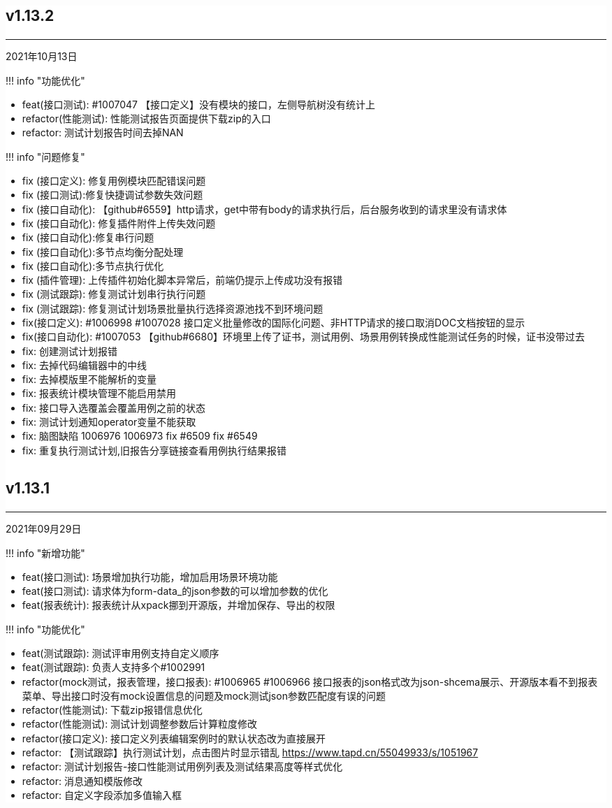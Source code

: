 ## v1.13.2

------

2021年10月13日

!!! info "功能优化"

-  feat(接口测试): #1007047 【接口定义】没有模块的接口，左侧导航树没有统计上
-  refactor(性能测试): 性能测试报告页面提供下载zip的入口
-  refactor: 测试计划报告时间去掉NAN

!!! info "问题修复"

-  fix (接口定义): 修复用例模块匹配错误问题
-  fix (接口测试):修复快捷调试参数失效问题
-  fix (接口自动化): 【github#6559】http请求，get中带有body的请求执行后，后台服务收到的请求里没有请求体
-  fix (接口自动化): 修复插件附件上传失效问题
-  fix (接口自动化):修复串行问题
-  fix (接口自动化):多节点均衡分配处理
-  fix (接口自动化):多节点执行优化
-  fix (插件管理): 上传插件初始化脚本异常后，前端仍提示上传成功没有报错
-  fix (测试跟踪): 修复测试计划串行执行问题
-  fix (测试跟踪): 修复测试计划场景批量执行选择资源池找不到环境问题
-  fix(接口定义): #1006998 #1007028 接口定义批量修改的国际化问题、非HTTP请求的接口取消DOC文档按钮的显示
-  fix(接口自动化): #1007053 【github#6680】环境里上传了证书，测试用例、场景用例转换成性能测试任务的时候，证书没带过去
-  fix: 创建测试计划报错
-  fix: 去掉代码编辑器中的中线
-  fix: 去掉模版里不能解析的变量
-  fix: 报表统计模块管理不能启用禁用
-  fix: 接口导入选覆盖会覆盖用例之前的状态
-  fix: 测试计划通知operator变量不能获取
-  fix: 脑图缺陷 1006976 1006973 fix #6509 fix #6549
-  fix: 重复执行测试计划,旧报告分享链接查看用例执行结果报错

## v1.13.1

------

2021年09月29日

!!! info "新增功能"

-  feat(接口测试): 场景增加执行功能，增加启用场景环境功能
-  feat(接口测试): 请求体为form-data_的json参数的可以增加参数的优化
-  feat(报表统计): 报表统计从xpack挪到开源版，并增加保存、导出的权限

!!! info "功能优化"

-  feat(测试跟踪): 测试评审用例支持自定义顺序
-  feat(测试跟踪): 负责人支持多个#1002991
-  refactor(mock测试，报表管理，接口报表): #1006965 #1006966 接口报表的json格式改为json-shcema展示、开源版本看不到报表菜单、导出接口时没有mock设置信息的问题及mock测试json参数匹配度有误的问题
-  refactor(性能测试): 下载zip报错信息优化
-  refactor(性能测试): 测试计划调整参数后计算粒度修改
-  refactor(接口定义): 接口定义列表编辑案例时的默认状态改为直接展开
-  refactor: 【测试跟踪】执行测试计划，点击图片时显示错乱 https://www.tapd.cn/55049933/s/1051967
-  refactor: 测试计划报告-接口性能测试用例列表及测试结果高度等样式优化
-  refactor: 消息通知模版修改
-  refactor: 自定义字段添加多值输入框
